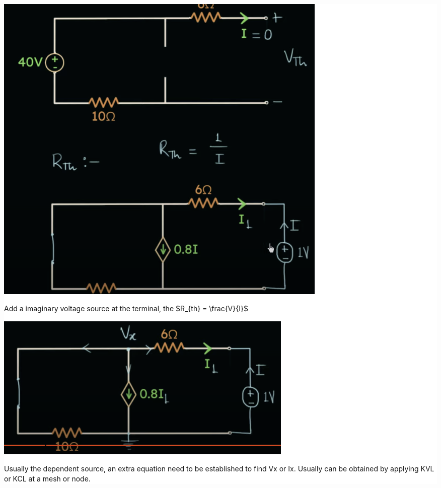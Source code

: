 ![img](.images/4.10_Thevenin_and_Norton_Equivalents/2023-05-07_20-30-16_screenshot.png)

Add a imaginary voltage source at the terminal, the $R_{th} = \frac{V}{I}$

![img](.images/4.10_Thevenin_and_Norton_Equivalents/2023-05-07_20-31-19_screenshot.png)

Usually the dependent source, an extra equation need to be established to find Vx or Ix. Usually can be obtained by applying KVL or KCL at a mesh or node.

